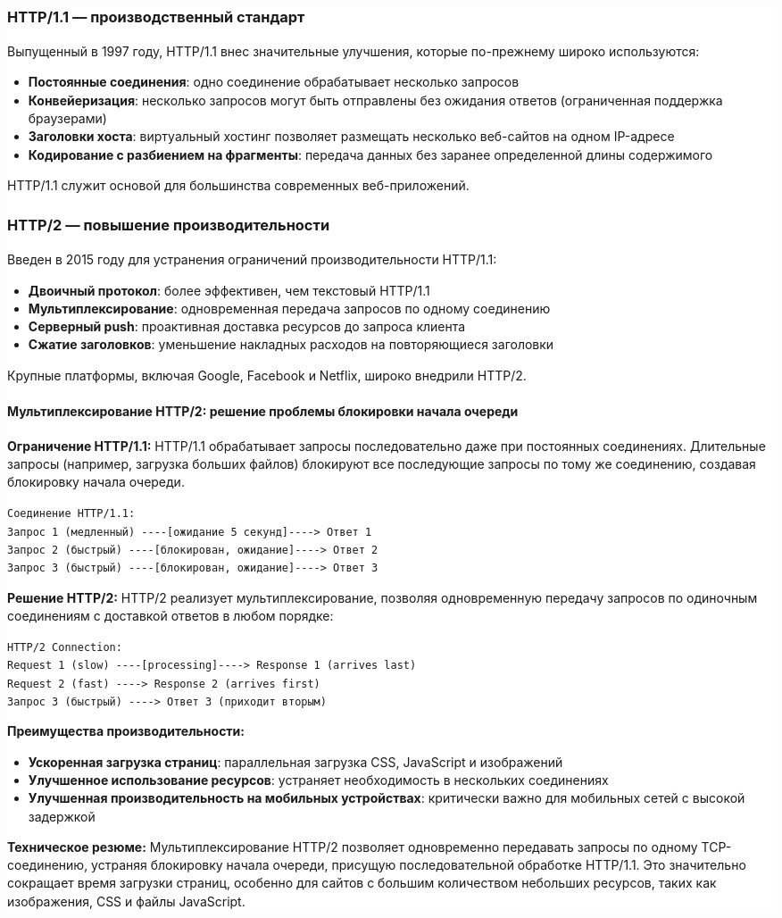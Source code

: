 ### HTTP/1.1 — производственный стандарт
Выпущенный в 1997 году, HTTP/1.1 внес значительные улучшения, которые по-прежнему широко используются:
- **Постоянные соединения**: одно соединение обрабатывает несколько запросов
- **Конвейеризация**: несколько запросов могут быть отправлены без ожидания ответов (ограниченная поддержка браузерами)
- **Заголовки хоста**: виртуальный хостинг позволяет размещать несколько веб-сайтов на одном IP-адресе
- **Кодирование с разбиением на фрагменты**: передача данных без заранее определенной длины содержимого

HTTP/1.1 служит основой для большинства современных веб-приложений.

### HTTP/2 — повышение производительности
Введен в 2015 году для устранения ограничений производительности HTTP/1.1:
- **Двоичный протокол**: более эффективен, чем текстовый HTTP/1.1
- **Мультиплексирование**: одновременная передача запросов по одному соединению
- **Серверный push**: проактивная доставка ресурсов до запроса клиента
- **Сжатие заголовков**: уменьшение накладных расходов на повторяющиеся заголовки

Крупные платформы, включая Google, Facebook и Netflix, широко внедрили HTTP/2.

#### Мультиплексирование HTTP/2: решение проблемы блокировки начала очереди

**Ограничение HTTP/1.1:**
HTTP/1.1 обрабатывает запросы последовательно даже при постоянных соединениях. Длительные запросы (например, загрузка больших файлов) блокируют все последующие запросы по тому же соединению, создавая блокировку начала очереди.

```
Соединение HTTP/1.1:
Запрос 1 (медленный) ----[ожидание 5 секунд]----> Ответ 1
Запрос 2 (быстрый) ----[блокирован, ожидание]----> Ответ 2
Запрос 3 (быстрый) ----[блокирован, ожидание]----> Ответ 3
```

**Решение HTTP/2:**
HTTP/2 реализует мультиплексирование, позволяя одновременную передачу запросов по одиночным соединениям с доставкой ответов в любом порядке:

```
HTTP/2 Connection:
Request 1 (slow) ----[processing]----> Response 1 (arrives last)
Request 2 (fast) ----> Response 2 (arrives first)
Запрос 3 (быстрый) ----> Ответ 3 (приходит вторым)
```

**Преимущества производительности:**
- **Ускоренная загрузка страниц**: параллельная загрузка CSS, JavaScript и изображений
- **Улучшенное использование ресурсов**: устраняет необходимость в нескольких соединениях
- **Улучшенная производительность на мобильных устройствах**: критически важно для мобильных сетей с высокой задержкой

**Техническое резюме:**
Мультиплексирование HTTP/2 позволяет одновременно передавать запросы по одному TCP-соединению, устраняя блокировку начала очереди, присущую последовательной обработке HTTP/1.1. Это значительно сокращает время загрузки страниц, особенно для сайтов с большим количеством небольших ресурсов, таких как изображения, CSS и файлы JavaScript.
